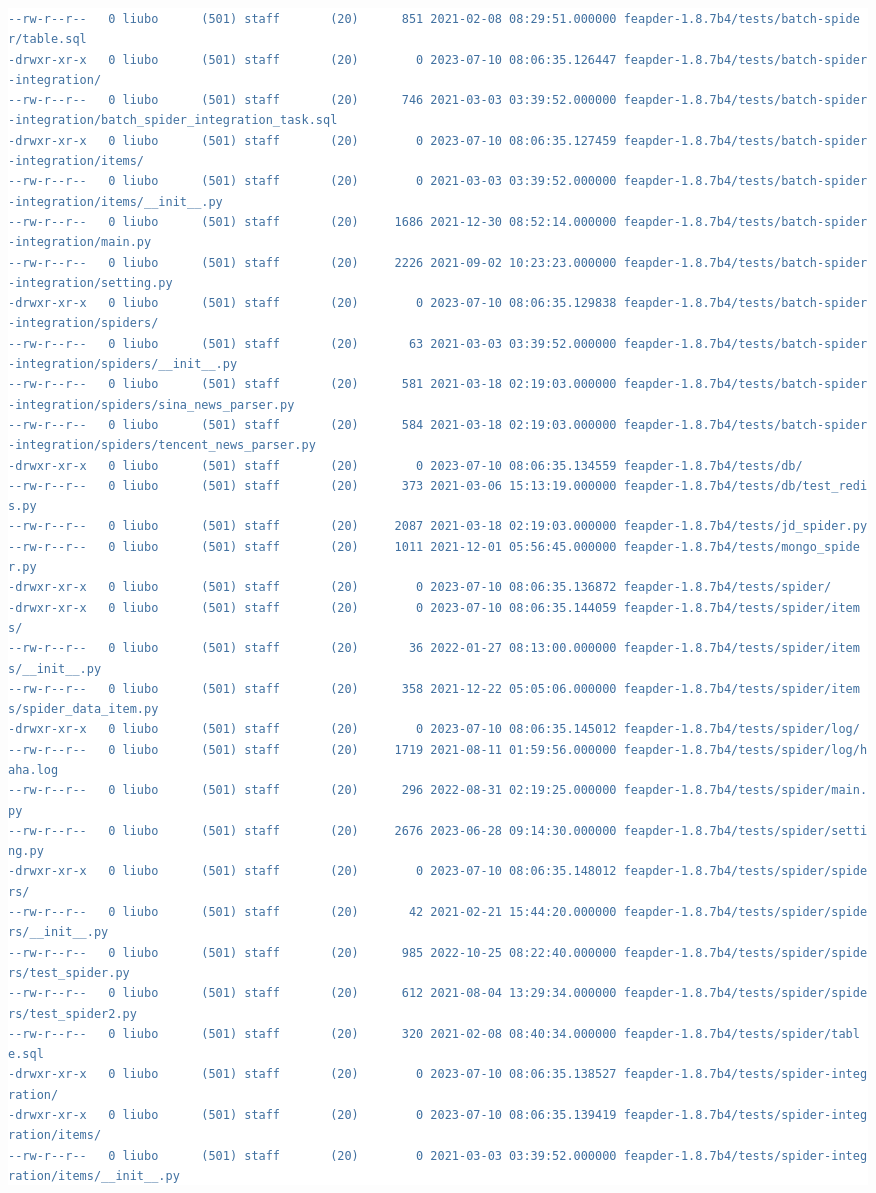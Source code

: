 ```diff
--rw-r--r--   0 liubo      (501) staff       (20)      851 2021-02-08 08:29:51.000000 feapder-1.8.7b4/tests/batch-spider/table.sql
-drwxr-xr-x   0 liubo      (501) staff       (20)        0 2023-07-10 08:06:35.126447 feapder-1.8.7b4/tests/batch-spider-integration/
--rw-r--r--   0 liubo      (501) staff       (20)      746 2021-03-03 03:39:52.000000 feapder-1.8.7b4/tests/batch-spider-integration/batch_spider_integration_task.sql
-drwxr-xr-x   0 liubo      (501) staff       (20)        0 2023-07-10 08:06:35.127459 feapder-1.8.7b4/tests/batch-spider-integration/items/
--rw-r--r--   0 liubo      (501) staff       (20)        0 2021-03-03 03:39:52.000000 feapder-1.8.7b4/tests/batch-spider-integration/items/__init__.py
--rw-r--r--   0 liubo      (501) staff       (20)     1686 2021-12-30 08:52:14.000000 feapder-1.8.7b4/tests/batch-spider-integration/main.py
--rw-r--r--   0 liubo      (501) staff       (20)     2226 2021-09-02 10:23:23.000000 feapder-1.8.7b4/tests/batch-spider-integration/setting.py
-drwxr-xr-x   0 liubo      (501) staff       (20)        0 2023-07-10 08:06:35.129838 feapder-1.8.7b4/tests/batch-spider-integration/spiders/
--rw-r--r--   0 liubo      (501) staff       (20)       63 2021-03-03 03:39:52.000000 feapder-1.8.7b4/tests/batch-spider-integration/spiders/__init__.py
--rw-r--r--   0 liubo      (501) staff       (20)      581 2021-03-18 02:19:03.000000 feapder-1.8.7b4/tests/batch-spider-integration/spiders/sina_news_parser.py
--rw-r--r--   0 liubo      (501) staff       (20)      584 2021-03-18 02:19:03.000000 feapder-1.8.7b4/tests/batch-spider-integration/spiders/tencent_news_parser.py
-drwxr-xr-x   0 liubo      (501) staff       (20)        0 2023-07-10 08:06:35.134559 feapder-1.8.7b4/tests/db/
--rw-r--r--   0 liubo      (501) staff       (20)      373 2021-03-06 15:13:19.000000 feapder-1.8.7b4/tests/db/test_redis.py
--rw-r--r--   0 liubo      (501) staff       (20)     2087 2021-03-18 02:19:03.000000 feapder-1.8.7b4/tests/jd_spider.py
--rw-r--r--   0 liubo      (501) staff       (20)     1011 2021-12-01 05:56:45.000000 feapder-1.8.7b4/tests/mongo_spider.py
-drwxr-xr-x   0 liubo      (501) staff       (20)        0 2023-07-10 08:06:35.136872 feapder-1.8.7b4/tests/spider/
-drwxr-xr-x   0 liubo      (501) staff       (20)        0 2023-07-10 08:06:35.144059 feapder-1.8.7b4/tests/spider/items/
--rw-r--r--   0 liubo      (501) staff       (20)       36 2022-01-27 08:13:00.000000 feapder-1.8.7b4/tests/spider/items/__init__.py
--rw-r--r--   0 liubo      (501) staff       (20)      358 2021-12-22 05:05:06.000000 feapder-1.8.7b4/tests/spider/items/spider_data_item.py
-drwxr-xr-x   0 liubo      (501) staff       (20)        0 2023-07-10 08:06:35.145012 feapder-1.8.7b4/tests/spider/log/
--rw-r--r--   0 liubo      (501) staff       (20)     1719 2021-08-11 01:59:56.000000 feapder-1.8.7b4/tests/spider/log/haha.log
--rw-r--r--   0 liubo      (501) staff       (20)      296 2022-08-31 02:19:25.000000 feapder-1.8.7b4/tests/spider/main.py
--rw-r--r--   0 liubo      (501) staff       (20)     2676 2023-06-28 09:14:30.000000 feapder-1.8.7b4/tests/spider/setting.py
-drwxr-xr-x   0 liubo      (501) staff       (20)        0 2023-07-10 08:06:35.148012 feapder-1.8.7b4/tests/spider/spiders/
--rw-r--r--   0 liubo      (501) staff       (20)       42 2021-02-21 15:44:20.000000 feapder-1.8.7b4/tests/spider/spiders/__init__.py
--rw-r--r--   0 liubo      (501) staff       (20)      985 2022-10-25 08:22:40.000000 feapder-1.8.7b4/tests/spider/spiders/test_spider.py
--rw-r--r--   0 liubo      (501) staff       (20)      612 2021-08-04 13:29:34.000000 feapder-1.8.7b4/tests/spider/spiders/test_spider2.py
--rw-r--r--   0 liubo      (501) staff       (20)      320 2021-02-08 08:40:34.000000 feapder-1.8.7b4/tests/spider/table.sql
-drwxr-xr-x   0 liubo      (501) staff       (20)        0 2023-07-10 08:06:35.138527 feapder-1.8.7b4/tests/spider-integration/
-drwxr-xr-x   0 liubo      (501) staff       (20)        0 2023-07-10 08:06:35.139419 feapder-1.8.7b4/tests/spider-integration/items/
--rw-r--r--   0 liubo      (501) staff       (20)        0 2021-03-03 03:39:52.000000 feapder-1.8.7b4/tests/spider-integration/items/__init__.py
```